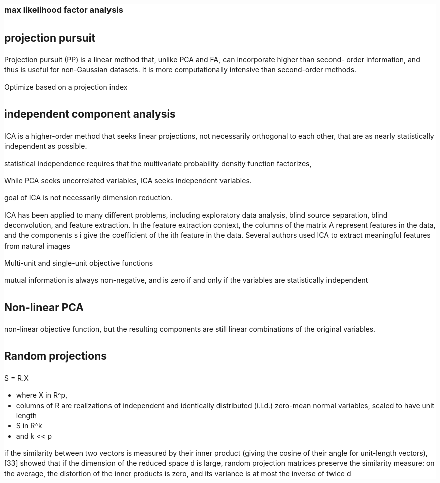 ### max likelihood factor analysis

## projection pursuit

Projection pursuit (PP) is a linear method that, unlike PCA and FA, can incorporate higher than second-
order information, and thus is useful for non-Gaussian datasets. It is more computationally intensive than
second-order methods.

Optimize based on a projection index

## independent component analysis

ICA is a higher-order method that seeks linear projections, not necessarily orthogonal to each other, that
are as nearly statistically independent as possible.

statistical independence requires that the multivariate probability density function factorizes,

While PCA seeks uncorrelated variables, ICA seeks independent variables.

goal of ICA is not necessarily dimension reduction.

ICA has been applied to many different problems, including exploratory data analysis, blind source
separation, blind deconvolution, and feature extraction. In the feature extraction context, the columns of
the matrix A represent features in the data, and the components s i give the coefficient of the ith feature in
the data. Several authors used ICA to extract meaningful features from natural images

Multi-unit and single-unit objective functions

mutual information is always non-negative, and is zero if and only if the variables are statistically independent

## Non-linear PCA

non-linear objective function, but the resulting components are still linear combinations of the original variables.

## Random projections

S = R.X 

* where X in R^p, 
* columns of R are realizations of independent and identically distributed (i.i.d.) zero-mean normal variables, scaled to have unit length
* S in R^k
* and k << p

if the similarity between two vectors is measured by their inner product (giving the cosine of their angle
for unit-length vectors), [33] showed that if the dimension of the reduced space d is large, random projection
matrices preserve the similarity measure: on the average, the distortion of the inner products is zero, and
its variance is at most the inverse of twice d
